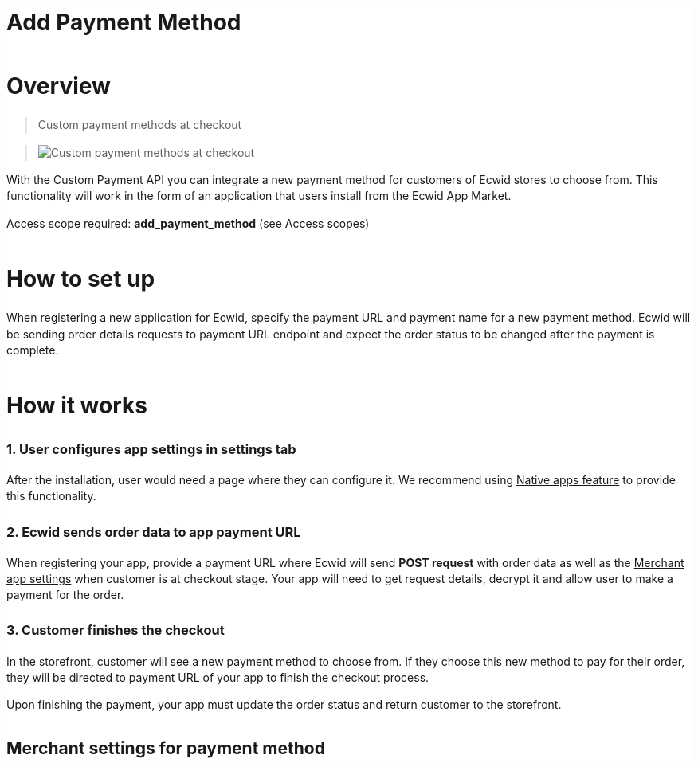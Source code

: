# Add Payment Method

# Overview

> Custom payment methods at checkout

> ![Custom payment methods at checkout](https://don16obqbay2c.cloudfront.net/wp-content/uploads/paymentMethod-1468407853.png)

With the Custom Payment API you can integrate a new payment method for customers of Ecwid stores to choose from. This functionality will work in the form of an application that users install from the Ecwid App Market.

<aside class="notice">
Access scope required: <strong>add_payment_method</strong> (see <a href="#access-scopes">Access scopes</a>)
</aside>

# How to set up

When [registering a new application](/register) for Ecwid, specify the payment URL and payment name for a new payment method. Ecwid will be sending order details requests to payment URL endpoint and expect the order status to be changed after the payment is complete.

# How it works

### 1. User configures app settings in settings tab

After the installation, user would need a page where they can configure it. We recommend using [Native apps feature](#embedded-apps) to provide this functionality.

### 2. Ecwid sends order data to app payment URL

When registering your app, provide a payment URL where Ecwid will send **POST request** with order data as well as the [Merchant app settings](#merchant-settings-for-payment-method) when customer is at checkout stage. Your app will need to get request details, decrypt it and allow user to make a payment for the order.

### 3. Customer finishes the checkout

In the storefront, customer will see a new payment method to choose from. If they choose this new method to pay for their order, they will be directed to payment URL of your app to finish the checkout process.

Upon finishing the payment, your app must [update the order status](#update-order) and return customer to the storefront.

## Merchant settings for payment method
